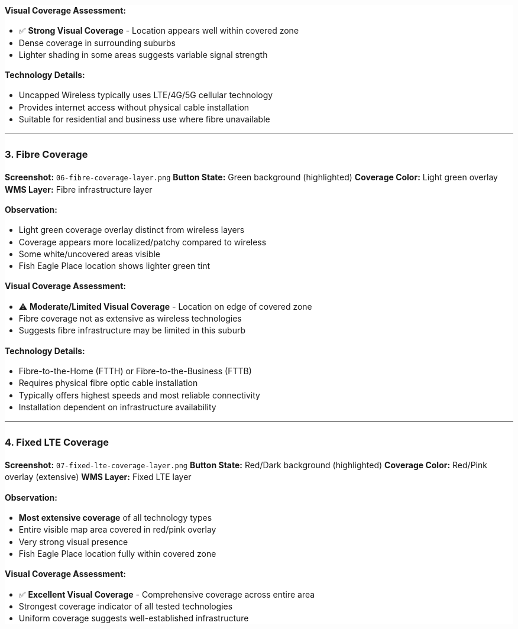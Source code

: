 **Visual Coverage Assessment:**
- ✅ **Strong Visual Coverage** - Location appears well within covered zone
- Dense coverage in surrounding suburbs
- Lighter shading in some areas suggests variable signal strength

**Technology Details:**
- Uncapped Wireless typically uses LTE/4G/5G cellular technology
- Provides internet access without physical cable installation
- Suitable for residential and business use where fibre unavailable

---

### 3. Fibre Coverage

**Screenshot:** `06-fibre-coverage-layer.png`
**Button State:** Green background (highlighted)
**Coverage Color:** Light green overlay
**WMS Layer:** Fibre infrastructure layer

**Observation:**
- Light green coverage overlay distinct from wireless layers
- Coverage appears more localized/patchy compared to wireless
- Some white/uncovered areas visible
- Fish Eagle Place location shows lighter green tint

**Visual Coverage Assessment:**
- ⚠️ **Moderate/Limited Visual Coverage** - Location on edge of covered zone
- Fibre coverage not as extensive as wireless technologies
- Suggests fibre infrastructure may be limited in this suburb

**Technology Details:**
- Fibre-to-the-Home (FTTH) or Fibre-to-the-Business (FTTB)
- Requires physical fibre optic cable installation
- Typically offers highest speeds and most reliable connectivity
- Installation dependent on infrastructure availability

---

### 4. Fixed LTE Coverage

**Screenshot:** `07-fixed-lte-coverage-layer.png`
**Button State:** Red/Dark background (highlighted)
**Coverage Color:** Red/Pink overlay (extensive)
**WMS Layer:** Fixed LTE layer

**Observation:**
- **Most extensive coverage** of all technology types
- Entire visible map area covered in red/pink overlay
- Very strong visual presence
- Fish Eagle Place location fully within covered zone

**Visual Coverage Assessment:**
- ✅ **Excellent Visual Coverage** - Comprehensive coverage across entire area
- Strongest coverage indicator of all tested technologies
- Uniform coverage suggests well-established infrastructure
